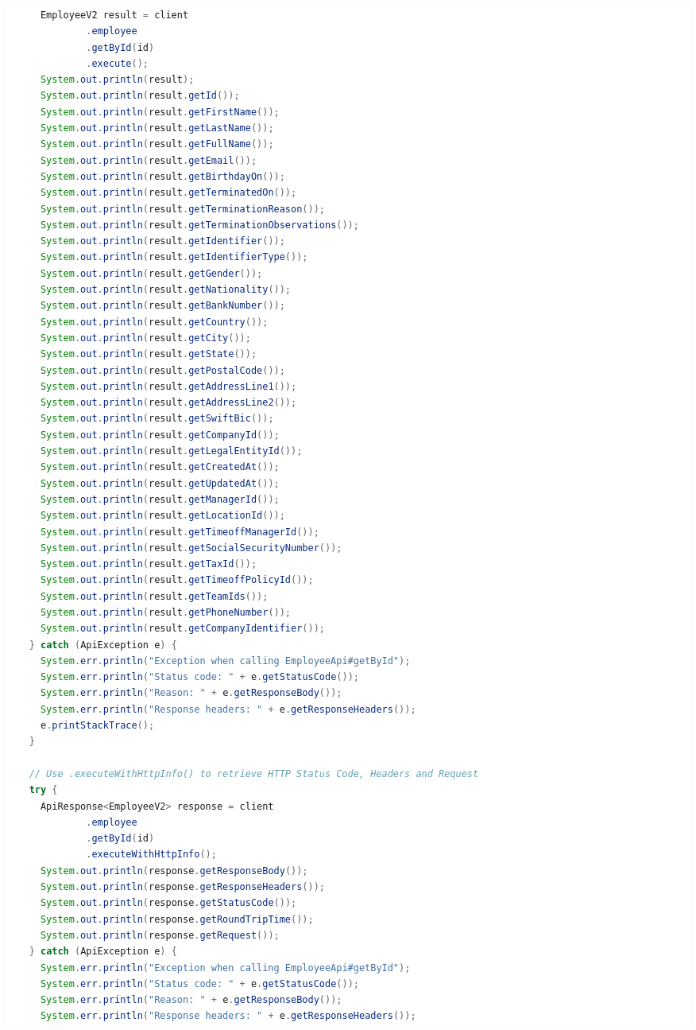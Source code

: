 ```java
      EmployeeV2 result = client
              .employee
              .getById(id)
              .execute();
      System.out.println(result);
      System.out.println(result.getId());
      System.out.println(result.getFirstName());
      System.out.println(result.getLastName());
      System.out.println(result.getFullName());
      System.out.println(result.getEmail());
      System.out.println(result.getBirthdayOn());
      System.out.println(result.getTerminatedOn());
      System.out.println(result.getTerminationReason());
      System.out.println(result.getTerminationObservations());
      System.out.println(result.getIdentifier());
      System.out.println(result.getIdentifierType());
      System.out.println(result.getGender());
      System.out.println(result.getNationality());
      System.out.println(result.getBankNumber());
      System.out.println(result.getCountry());
      System.out.println(result.getCity());
      System.out.println(result.getState());
      System.out.println(result.getPostalCode());
      System.out.println(result.getAddressLine1());
      System.out.println(result.getAddressLine2());
      System.out.println(result.getSwiftBic());
      System.out.println(result.getCompanyId());
      System.out.println(result.getLegalEntityId());
      System.out.println(result.getCreatedAt());
      System.out.println(result.getUpdatedAt());
      System.out.println(result.getManagerId());
      System.out.println(result.getLocationId());
      System.out.println(result.getTimeoffManagerId());
      System.out.println(result.getSocialSecurityNumber());
      System.out.println(result.getTaxId());
      System.out.println(result.getTimeoffPolicyId());
      System.out.println(result.getTeamIds());
      System.out.println(result.getPhoneNumber());
      System.out.println(result.getCompanyIdentifier());
    } catch (ApiException e) {
      System.err.println("Exception when calling EmployeeApi#getById");
      System.err.println("Status code: " + e.getStatusCode());
      System.err.println("Reason: " + e.getResponseBody());
      System.err.println("Response headers: " + e.getResponseHeaders());
      e.printStackTrace();
    }

    // Use .executeWithHttpInfo() to retrieve HTTP Status Code, Headers and Request
    try {
      ApiResponse<EmployeeV2> response = client
              .employee
              .getById(id)
              .executeWithHttpInfo();
      System.out.println(response.getResponseBody());
      System.out.println(response.getResponseHeaders());
      System.out.println(response.getStatusCode());
      System.out.println(response.getRoundTripTime());
      System.out.println(response.getRequest());
    } catch (ApiException e) {
      System.err.println("Exception when calling EmployeeApi#getById");
      System.err.println("Status code: " + e.getStatusCode());
      System.err.println("Reason: " + e.getResponseBody());
      System.err.println("Response headers: " + e.getResponseHeaders());
```